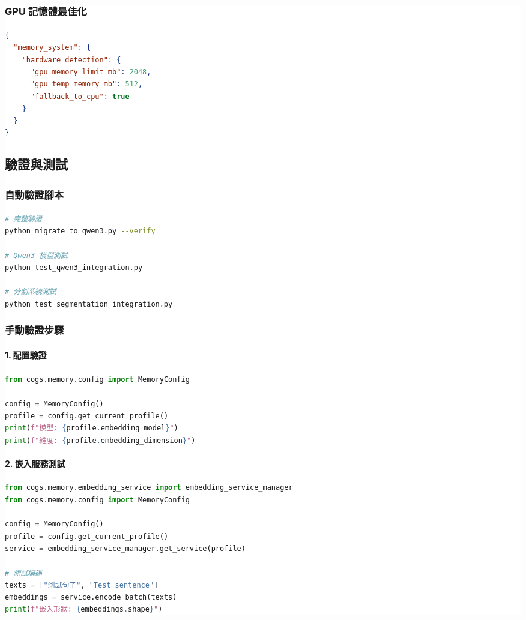 ### GPU 記憶體最佳化

```json
{
  "memory_system": {
    "hardware_detection": {
      "gpu_memory_limit_mb": 2048,
      "gpu_temp_memory_mb": 512,
      "fallback_to_cpu": true
    }
  }
}
```

## 驗證與測試

### 自動驗證腳本

```bash
# 完整驗證
python migrate_to_qwen3.py --verify

# Qwen3 模型測試
python test_qwen3_integration.py

# 分割系統測試
python test_segmentation_integration.py
```

### 手動驗證步驟

#### 1. 配置驗證

```python
from cogs.memory.config import MemoryConfig

config = MemoryConfig()
profile = config.get_current_profile()
print(f"模型: {profile.embedding_model}")
print(f"維度: {profile.embedding_dimension}")
```

#### 2. 嵌入服務測試

```python
from cogs.memory.embedding_service import embedding_service_manager
from cogs.memory.config import MemoryConfig

config = MemoryConfig()
profile = config.get_current_profile()
service = embedding_service_manager.get_service(profile)

# 測試編碼
texts = ["測試句子", "Test sentence"]
embeddings = service.encode_batch(texts)
print(f"嵌入形狀: {embeddings.shape}")
```
